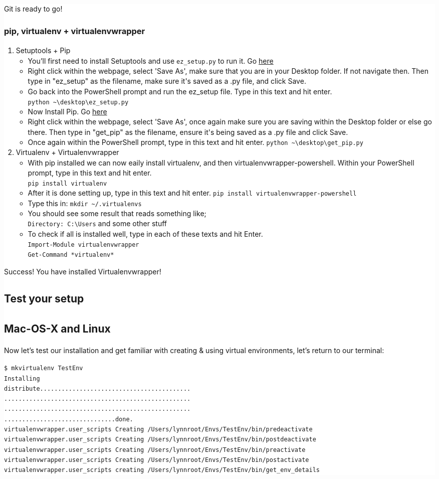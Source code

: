 Git is ready to go!


### pip, virtualenv + virtualenvwrapper

1.	Setuptools + Pip
	*	You’ll first need to install Setuptools and use `ez_setup.py` 	 to run it. Go [here](https://bootstrap.pypa.io/ez_setup.py)
	*	Right click within the webpage, select 'Save As', make sure 	that you are in your Desktop folder. If not navigate then. 		Then type in "ez_setup" as the filename, make sure it's 		saved as a .py file, and click Save. 
	*	Go back into the PowerShell prompt and run the ez_setup 		file. Type in this text and hit enter. 						
	`python ~\desktop\ez_setup.py`
	*	Now Install Pip. Go [here](https://bootstrap.pypa.io/get-pip.py)
	*	Right click within the webpage, select 'Save As', once again 	 make sure you are saving within the Desktop folder or else 	go there. Then type in "get_pip" as the filename, ensure 		it's being saved as a .py file and click Save. 
	*	Once again within the PowerShell prompt, type in this text 		and hit enter. 
		`python ~\desktop\get_pip.py`
2.	Virtualenv + Virtualenvwrapper
	*	With pip installed we can now eaily install virtualenv, and 	then virtualenvwrapper-powershell. Within your PowerShell 		prompt, type in this text and hit enter.					
		`pip install virtualenv`
	*	After it is done setting up, type in this text and hit 			enter. 
		`pip install virtualenvwrapper-powershell`
	*	Type this in:
		`mkdir ~/.virtualenvs`
	*	You should see some result that reads something like;		
		`Directory: C:\Users` and some other stuff
	*	To check if all is installed well, type in each of these 		texts and hit Enter.										
		`Import-Module virtualenvwrapper`							
		`Get-Command *virtualenv*`

Success! You have installed Virtualenvwrapper!


## Test your setup

## Mac-OS-X and Linux

Now let’s test our installation and get familiar with creating & using virtual environments, let’s return to our terminal:


```bash
$ mkvirtualenv TestEnv
Installing
distribute..........................................
....................................................
....................................................
...............................done.
virtualenvwrapper.user_scripts Creating /Users/lynnroot/Envs/TestEnv/bin/predeactivate
virtualenvwrapper.user_scripts Creating /Users/lynnroot/Envs/TestEnv/bin/postdeactivate
virtualenvwrapper.user_scripts Creating /Users/lynnroot/Envs/TestEnv/bin/preactivate
virtualenvwrapper.user_scripts Creating /Users/lynnroot/Envs/TestEnv/bin/postactivate
virtualenvwrapper.user_scripts creating /Users/lynnroot/Envs/TestEnv/bin/get_env_details
```
